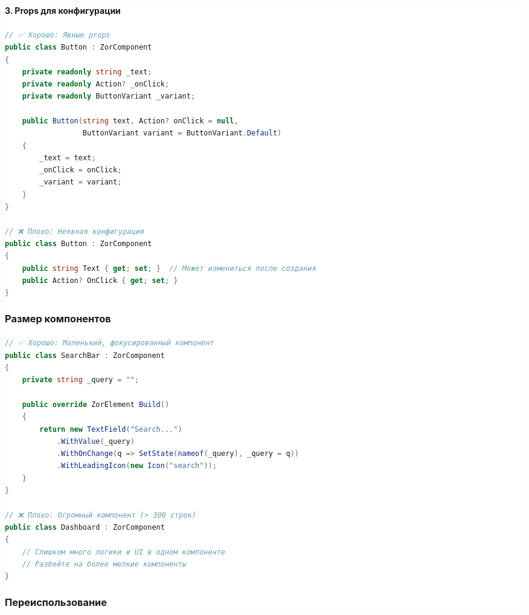 #### 3. Props для конфигурации

```csharp
// ✅ Хорошо: Явные props
public class Button : ZorComponent
{
    private readonly string _text;
    private readonly Action? _onClick;
    private readonly ButtonVariant _variant;
    
    public Button(string text, Action? onClick = null, 
                  ButtonVariant variant = ButtonVariant.Default)
    {
        _text = text;
        _onClick = onClick;
        _variant = variant;
    }
}

// ❌ Плохо: Неявная конфигурация
public class Button : ZorComponent
{
    public string Text { get; set; }  // Может измениться после создания
    public Action? OnClick { get; set; }
}
```

### Размер компонентов

```csharp
// ✅ Хорошо: Маленький, фокусированный компонент
public class SearchBar : ZorComponent
{
    private string _query = "";
    
    public override ZorElement Build()
    {
        return new TextField("Search...")
            .WithValue(_query)
            .WithOnChange(q => SetState(nameof(_query), _query = q))
            .WithLeadingIcon(new Icon("search"));
    }
}

// ❌ Плохо: Огромный компонент (> 300 строк)
public class Dashboard : ZorComponent
{
    // Слишком много логики и UI в одном компоненте
    // Разбейте на более мелкие компоненты
}
```

### Переиспользование
